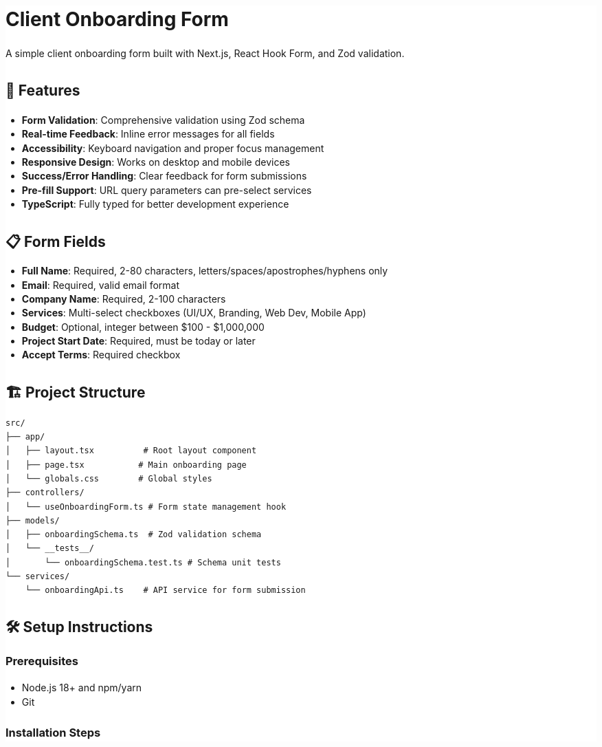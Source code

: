# Client Onboarding Form

A simple client onboarding form built with Next.js, React Hook Form, and Zod validation.

## 🚀 Features

- **Form Validation**: Comprehensive validation using Zod schema
- **Real-time Feedback**: Inline error messages for all fields
- **Accessibility**: Keyboard navigation and proper focus management
- **Responsive Design**: Works on desktop and mobile devices
- **Success/Error Handling**: Clear feedback for form submissions
- **Pre-fill Support**: URL query parameters can pre-select services
- **TypeScript**: Fully typed for better development experience

## 📋 Form Fields

- **Full Name**: Required, 2-80 characters, letters/spaces/apostrophes/hyphens only
- **Email**: Required, valid email format
- **Company Name**: Required, 2-100 characters
- **Services**: Multi-select checkboxes (UI/UX, Branding, Web Dev, Mobile App)
- **Budget**: Optional, integer between $100 - $1,000,000
- **Project Start Date**: Required, must be today or later
- **Accept Terms**: Required checkbox

## 🏗️ Project Structure

```
src/
├── app/
│   ├── layout.tsx          # Root layout component
│   ├── page.tsx           # Main onboarding page
│   └── globals.css        # Global styles
├── controllers/
│   └── useOnboardingForm.ts # Form state management hook
├── models/
│   ├── onboardingSchema.ts  # Zod validation schema
│   └── __tests__/
│       └── onboardingSchema.test.ts # Schema unit tests
└── services/
    └── onboardingApi.ts    # API service for form submission
```

## 🛠️ Setup Instructions

### Prerequisites
- Node.js 18+ and npm/yarn
- Git

### Installation Steps
